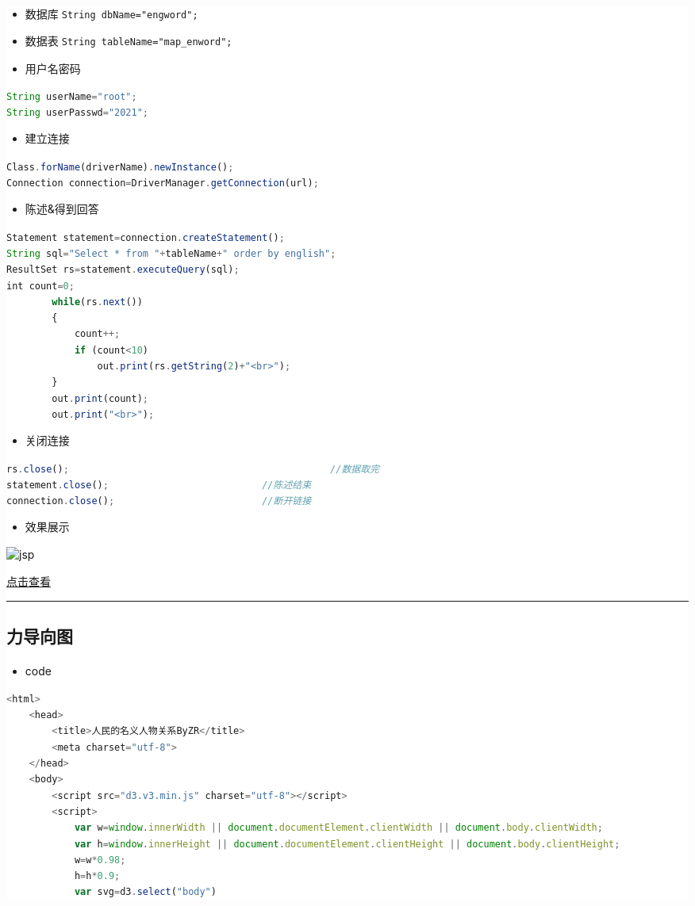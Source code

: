 - 数据库
`String dbName="engword";`

- 数据表
`String tableName="map_enword";`

- 用户名密码
``` javascript
String userName="root";
String userPasswd="2021";
```

- 建立连接
``` javascript
Class.forName(driverName).newInstance();
Connection connection=DriverManager.getConnection(url);
```

- 陈述&得到回答
``` javascript
Statement statement=connection.createStatement();
String sql="Select * from "+tableName+" order by english";
ResultSet rs=statement.executeQuery(sql);
int count=0;
		while(rs.next())
		{
			count++;
			if (count<10) 
				out.print(rs.getString(2)+"<br>");
		}
		out.print(count);  
		out.print("<br>");
```

- 关闭连接
``` javascript
rs.close();                                              //数据取完
statement.close();                           //陈述结束
connection.close();                          //断开链接
```

- 效果展示

![jsp](https://github.com/Soulmate7/DataVisualization/raw/master/image/jsp.png)

[点击查看](http://47.93.252.206:8080/div2021/indexHist.jsp)


---
## 力导向图 

- code

``` javascript
<html>
    <head>
        <title>人民的名义人物关系ByZR</title>
        <meta charset="utf-8">
    </head>
    <body>
        <script src="d3.v3.min.js" charset="utf-8"></script>
        <script>
            var w=window.innerWidth || document.documentElement.clientWidth || document.body.clientWidth;
            var h=window.innerHeight || document.documentElement.clientHeight || document.body.clientHeight;
            w=w*0.98;
            h=h*0.9;
            var svg=d3.select("body")
```